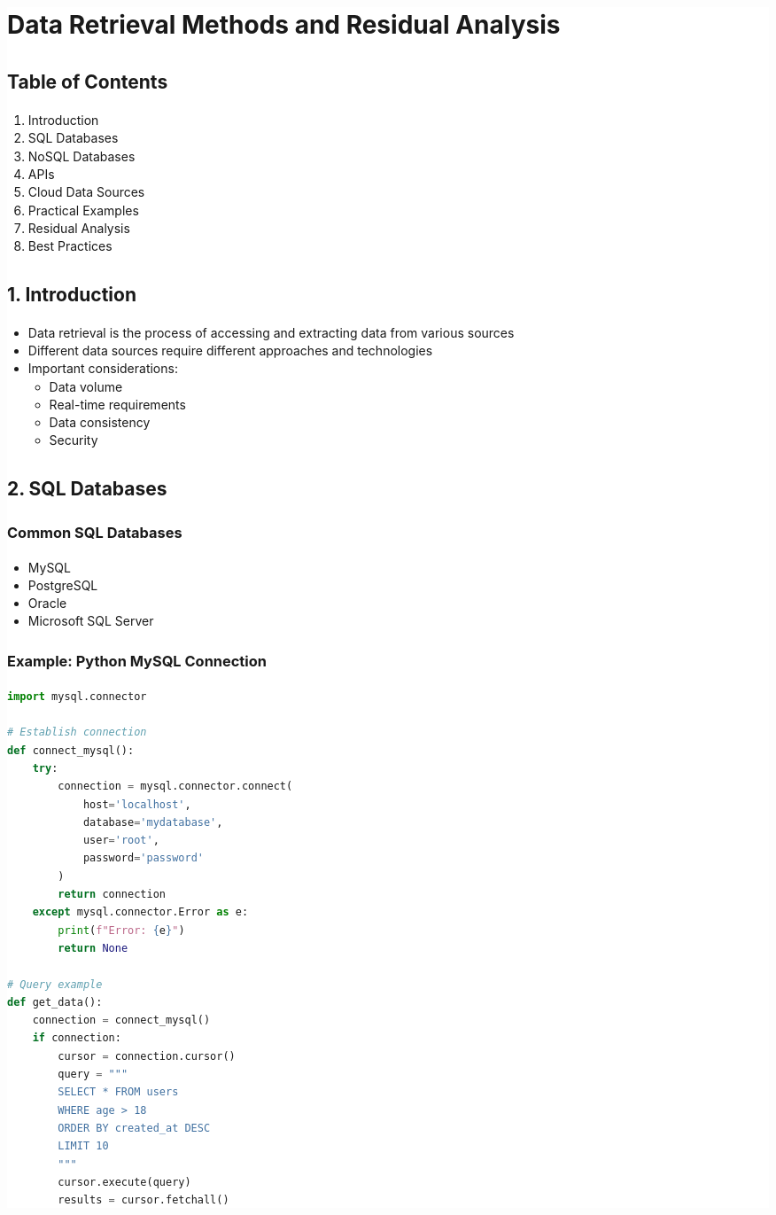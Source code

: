 # Data Retrieval Methods and Residual Analysis

## Table of Contents
1. Introduction
2. SQL Databases
3. NoSQL Databases
4. APIs
5. Cloud Data Sources
6. Practical Examples
7. Residual Analysis
8. Best Practices

## 1. Introduction
- Data retrieval is the process of accessing and extracting data from various sources
- Different data sources require different approaches and technologies
- Important considerations:
  - Data volume
  - Real-time requirements
  - Data consistency
  - Security

## 2. SQL Databases
### Common SQL Databases
- MySQL
- PostgreSQL
- Oracle
- Microsoft SQL Server

### Example: Python MySQL Connection
```python
import mysql.connector

# Establish connection
def connect_mysql():
    try:
        connection = mysql.connector.connect(
            host='localhost',
            database='mydatabase',
            user='root',
            password='password'
        )
        return connection
    except mysql.connector.Error as e:
        print(f"Error: {e}")
        return None

# Query example
def get_data():
    connection = connect_mysql()
    if connection:
        cursor = connection.cursor()
        query = """
        SELECT * FROM users
        WHERE age > 18
        ORDER BY created_at DESC
        LIMIT 10
        """
        cursor.execute(query)
        results = cursor.fetchall()
```